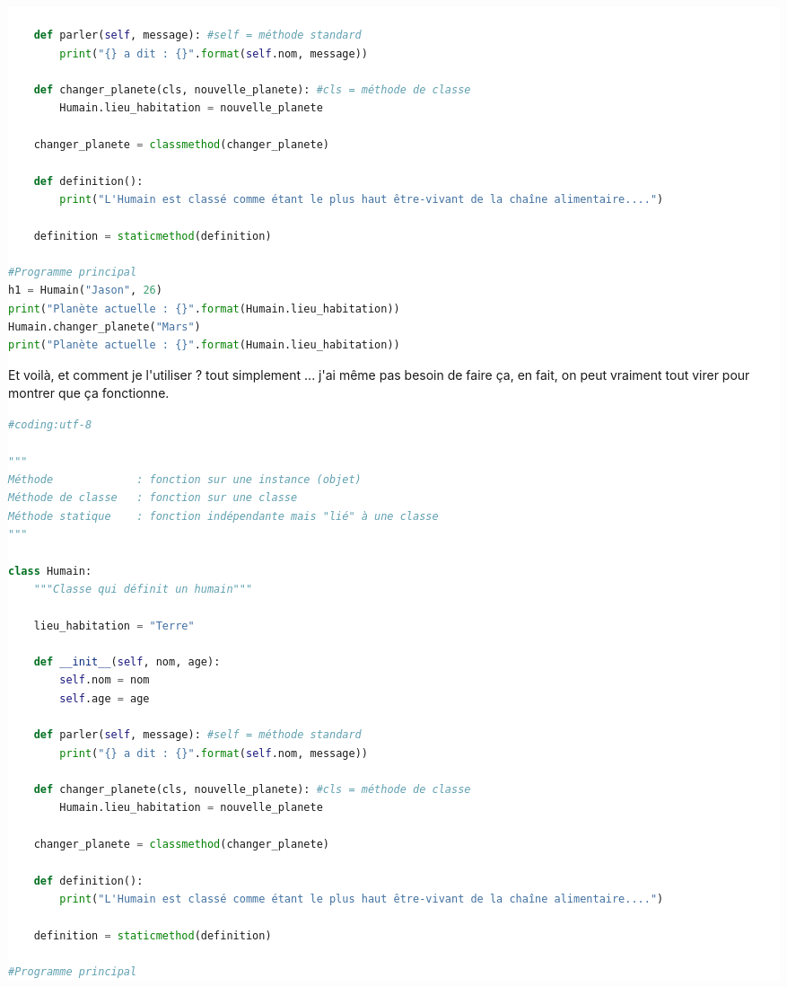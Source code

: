 ```py
        
    def parler(self, message): #self = méthode standard
        print("{} a dit : {}".format(self.nom, message))
        
    def changer_planete(cls, nouvelle_planete): #cls = méthode de classe
        Humain.lieu_habitation = nouvelle_planete
        
    changer_planete = classmethod(changer_planete)
    
    def definition():
        print("L'Humain est classé comme étant le plus haut être-vivant de la chaîne alimentaire....")
        
    definition = staticmethod(definition)

#Programme principal
h1 = Humain("Jason", 26)
print("Planète actuelle : {}".format(Humain.lieu_habitation))
Humain.changer_planete("Mars")
print("Planète actuelle : {}".format(Humain.lieu_habitation))
```

Et voilà, et comment je l'utiliser ? tout simplement ... j'ai même pas besoin de faire ça, en fait, on peut vraiment tout virer pour montrer que ça fonctionne.

```py
#coding:utf-8

"""
Méthode             : fonction sur une instance (objet)
Méthode de classe   : fonction sur une classe
Méthode statique    : fonction indépendante mais "lié" à une classe
"""

class Humain:
    """Classe qui définit un humain"""
    
    lieu_habitation = "Terre"
    
    def __init__(self, nom, age):
        self.nom = nom
        self.age = age
        
    def parler(self, message): #self = méthode standard
        print("{} a dit : {}".format(self.nom, message))
        
    def changer_planete(cls, nouvelle_planete): #cls = méthode de classe
        Humain.lieu_habitation = nouvelle_planete
        
    changer_planete = classmethod(changer_planete)
    
    def definition():
        print("L'Humain est classé comme étant le plus haut être-vivant de la chaîne alimentaire....")
        
    definition = staticmethod(definition)

#Programme principal
```
